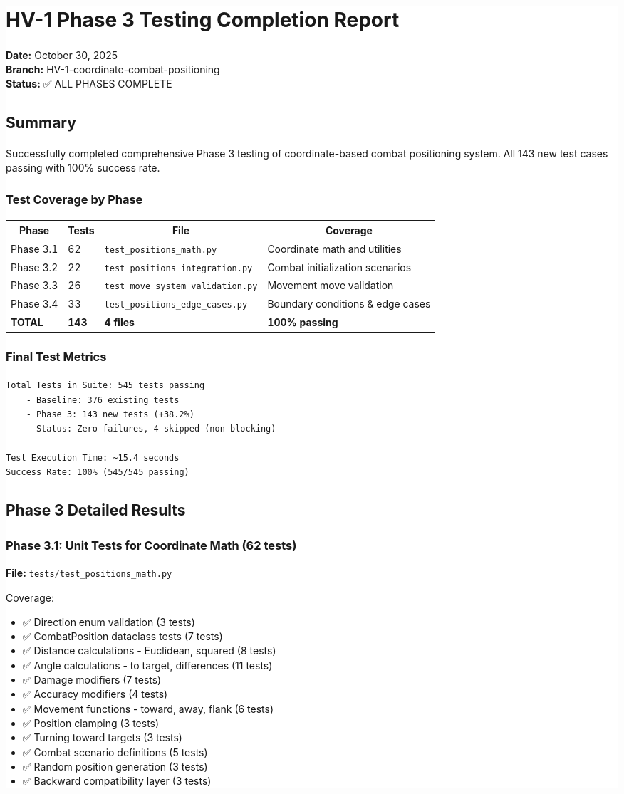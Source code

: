 # HV-1 Phase 3 Testing Completion Report

**Date:** October 30, 2025  
**Branch:** HV-1-coordinate-combat-positioning  
**Status:** ✅ ALL PHASES COMPLETE

## Summary

Successfully completed comprehensive Phase 3 testing of coordinate-based combat positioning system. All 143 new test cases passing with 100% success rate.

### Test Coverage by Phase

| Phase | Tests | File | Coverage |
|-------|-------|------|----------|
| Phase 3.1 | 62 | `test_positions_math.py` | Coordinate math and utilities |
| Phase 3.2 | 22 | `test_positions_integration.py` | Combat initialization scenarios |
| Phase 3.3 | 26 | `test_move_system_validation.py` | Movement move validation |
| Phase 3.4 | 33 | `test_positions_edge_cases.py` | Boundary conditions & edge cases |
| **TOTAL** | **143** | **4 files** | **100% passing** |

### Final Test Metrics

```
Total Tests in Suite: 545 tests passing
    - Baseline: 376 existing tests
    - Phase 3: 143 new tests (+38.2%)
    - Status: Zero failures, 4 skipped (non-blocking)

Test Execution Time: ~15.4 seconds
Success Rate: 100% (545/545 passing)
```

## Phase 3 Detailed Results

### Phase 3.1: Unit Tests for Coordinate Math (62 tests)

**File:** `tests/test_positions_math.py`

Coverage:
- ✅ Direction enum validation (3 tests)
- ✅ CombatPosition dataclass tests (7 tests)
- ✅ Distance calculations - Euclidean, squared (8 tests)
- ✅ Angle calculations - to target, differences (11 tests)
- ✅ Damage modifiers (7 tests)
- ✅ Accuracy modifiers (4 tests)
- ✅ Movement functions - toward, away, flank (6 tests)
- ✅ Position clamping (3 tests)
- ✅ Turning toward targets (3 tests)
- ✅ Combat scenario definitions (5 tests)
- ✅ Random position generation (3 tests)
- ✅ Backward compatibility layer (3 tests)

